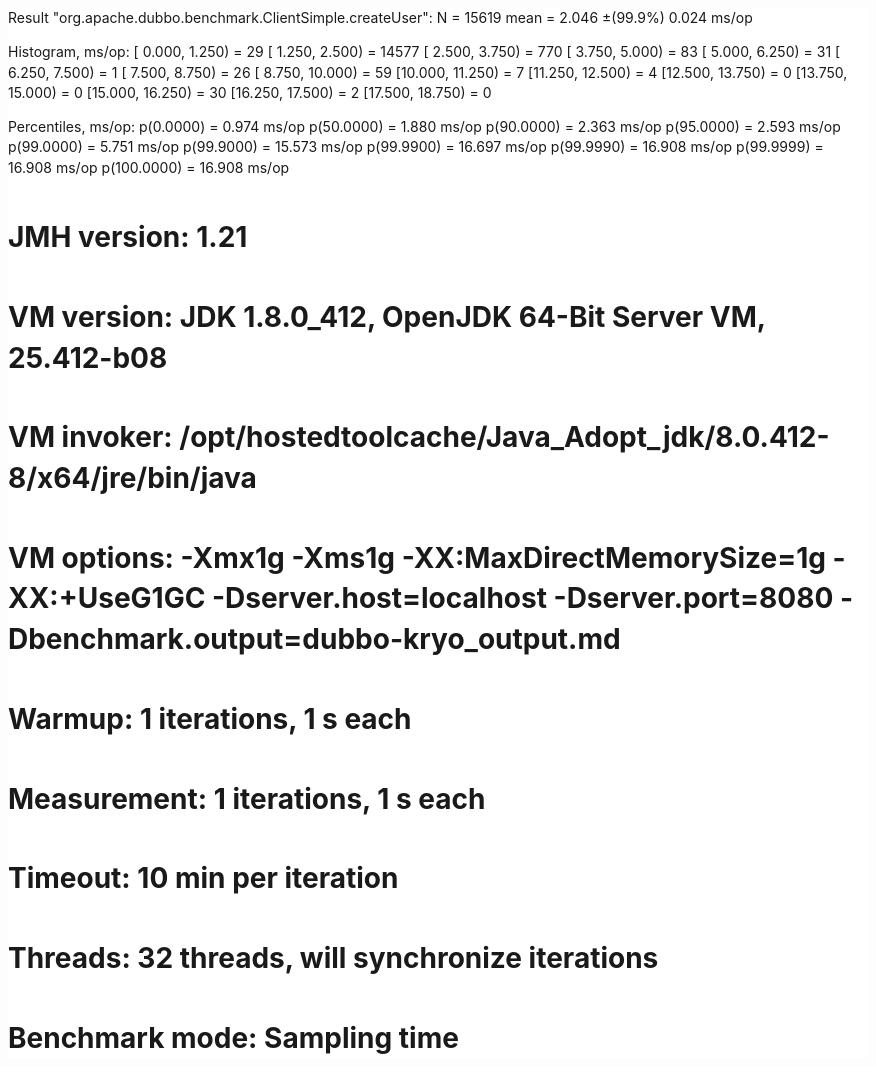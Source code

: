 

Result "org.apache.dubbo.benchmark.ClientSimple.createUser":
  N = 15619
  mean =      2.046 ±(99.9%) 0.024 ms/op

  Histogram, ms/op:
    [ 0.000,  1.250) = 29 
    [ 1.250,  2.500) = 14577 
    [ 2.500,  3.750) = 770 
    [ 3.750,  5.000) = 83 
    [ 5.000,  6.250) = 31 
    [ 6.250,  7.500) = 1 
    [ 7.500,  8.750) = 26 
    [ 8.750, 10.000) = 59 
    [10.000, 11.250) = 7 
    [11.250, 12.500) = 4 
    [12.500, 13.750) = 0 
    [13.750, 15.000) = 0 
    [15.000, 16.250) = 30 
    [16.250, 17.500) = 2 
    [17.500, 18.750) = 0 

  Percentiles, ms/op:
      p(0.0000) =      0.974 ms/op
     p(50.0000) =      1.880 ms/op
     p(90.0000) =      2.363 ms/op
     p(95.0000) =      2.593 ms/op
     p(99.0000) =      5.751 ms/op
     p(99.9000) =     15.573 ms/op
     p(99.9900) =     16.697 ms/op
     p(99.9990) =     16.908 ms/op
     p(99.9999) =     16.908 ms/op
    p(100.0000) =     16.908 ms/op


# JMH version: 1.21
# VM version: JDK 1.8.0_412, OpenJDK 64-Bit Server VM, 25.412-b08
# VM invoker: /opt/hostedtoolcache/Java_Adopt_jdk/8.0.412-8/x64/jre/bin/java
# VM options: -Xmx1g -Xms1g -XX:MaxDirectMemorySize=1g -XX:+UseG1GC -Dserver.host=localhost -Dserver.port=8080 -Dbenchmark.output=dubbo-kryo_output.md
# Warmup: 1 iterations, 1 s each
# Measurement: 1 iterations, 1 s each
# Timeout: 10 min per iteration
# Threads: 32 threads, will synchronize iterations
# Benchmark mode: Sampling time